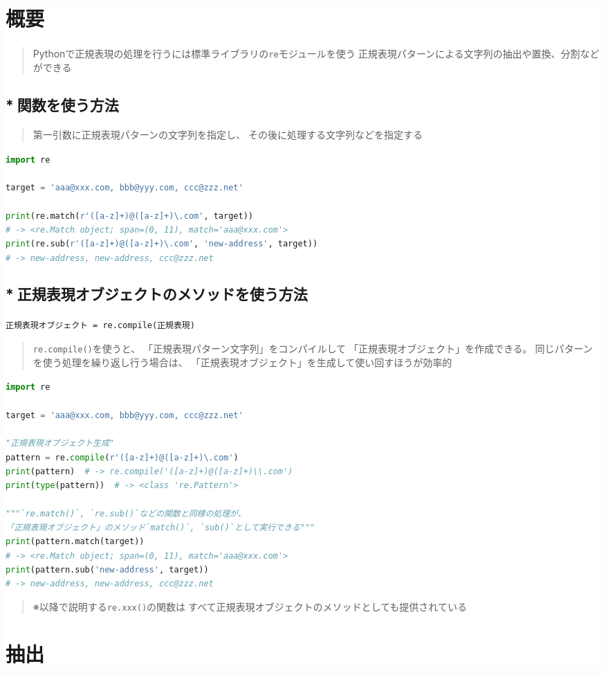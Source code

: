 # 概要

> Pythonで正規表現の処理を行うには標準ライブラリの`re`モジュールを使う
> 正規表現パターンによる文字列の抽出や置換、分割などができる

## * 関数を使う方法

> 第一引数に正規表現パターンの文字列を指定し、
  その後に処理する文字列などを指定する

```python
import re

target = 'aaa@xxx.com, bbb@yyy.com, ccc@zzz.net'

print(re.match(r'([a-z]+)@([a-z]+)\.com', target))
# -> <re.Match object; span=(0, 11), match='aaa@xxx.com'>
print(re.sub(r'([a-z]+)@([a-z]+)\.com', 'new-address', target))
# -> new-address, new-address, ccc@zzz.net
```

## * 正規表現オブジェクトのメソッドを使う方法

`正規表現オブジェクト = re.compile(正規表現)`
> `re.compile()`を使うと、
  「正規表現パターン文字列」をコンパイルして
  「正規表現オブジェクト」を作成できる。
> 同じパターンを使う処理を繰り返し行う場合は、
  「正規表現オブジェクト」を生成して使い回すほうが効率的

```python
import re

target = 'aaa@xxx.com, bbb@yyy.com, ccc@zzz.net'

"正規表現オブジェクト生成"
pattern = re.compile(r'([a-z]+)@([a-z]+)\.com')
print(pattern)  # -> re.compile('([a-z]+)@([a-z]+)\\.com')
print(type(pattern))  # -> <class 're.Pattern'>

"""`re.match()`, `re.sub()`などの関数と同様の処理が、
「正規表現オブジェクト」のメソッド`match()`, `sub()`として実行できる"""
print(pattern.match(target))
# -> <re.Match object; span=(0, 11), match='aaa@xxx.com'>
print(pattern.sub('new-address', target))
# -> new-address, new-address, ccc@zzz.net
```

> ※以降で説明する`re.xxx()`の関数は
  すべて正規表現オブジェクトのメソッドとしても提供されている

# 抽出
